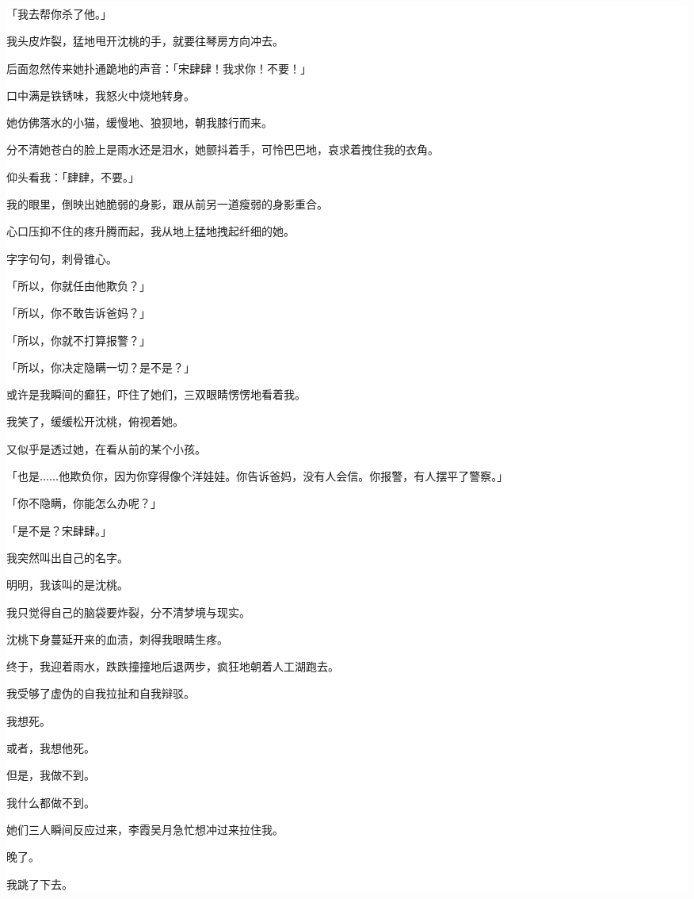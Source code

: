 「我去帮你杀了他。」

我头皮炸裂，猛地甩开沈桃的手，就要往琴房方向冲去。

后面忽然传来她扑通跪地的声音：「宋肆肆！我求你！不要！」

口中满是铁锈味，我怒火中烧地转身。

她仿佛落水的小猫，缓慢地、狼狈地，朝我膝行而来。

分不清她苍白的脸上是雨水还是泪水，她颤抖着手，可怜巴巴地，哀求着拽住我的衣角。

仰头看我：「肆肆，不要。」

我的眼里，倒映出她脆弱的身影，跟从前另一道瘦弱的身影重合。

心口压抑不住的疼升腾而起，我从地上猛地拽起纤细的她。

字字句句，刺骨锥心。

「所以，你就任由他欺负？」

「所以，你不敢告诉爸妈？」

「所以，你就不打算报警？」

「所以，你决定隐瞒一切？是不是？」

或许是我瞬间的癫狂，吓住了她们，三双眼睛愣愣地看着我。

我笑了，缓缓松开沈桃，俯视着她。

又似乎是透过她，在看从前的某个小孩。

「也是……他欺负你，因为你穿得像个洋娃娃。你告诉爸妈，没有人会信。你报警，有人摆平了警察。」

「你不隐瞒，你能怎么办呢？」

「是不是？宋肆肆。」

我突然叫出自己的名字。

明明，我该叫的是沈桃。

我只觉得自己的脑袋要炸裂，分不清梦境与现实。

沈桃下身蔓延开来的血渍，刺得我眼睛生疼。

终于，我迎着雨水，跌跌撞撞地后退两步，疯狂地朝着人工湖跑去。

我受够了虚伪的自我拉扯和自我辩驳。

我想死。

或者，我想他死。

但是，我做不到。

我什么都做不到。

她们三人瞬间反应过来，李霞吴月急忙想冲过来拉住我。

晚了。

我跳了下去。
